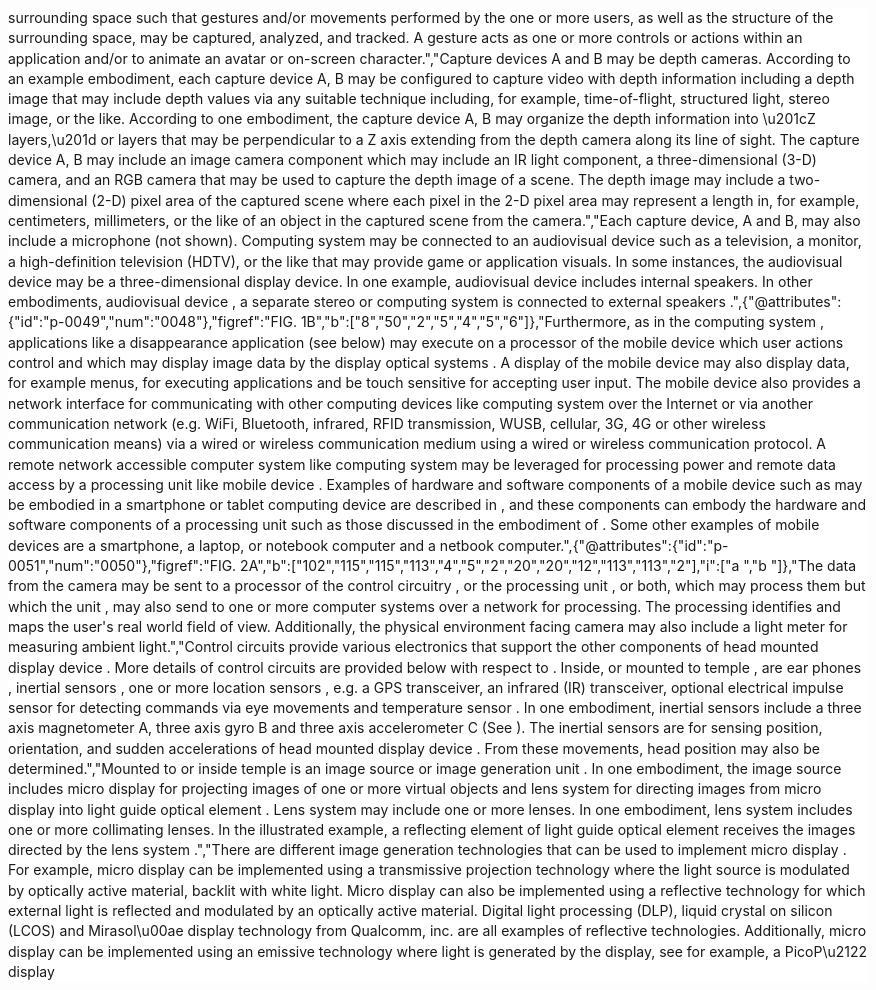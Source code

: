surrounding space such that gestures and\/or movements performed by the one or more users, as well as the structure of the surrounding space, may be captured, analyzed, and tracked. A gesture acts as one or more controls or actions within an application and\/or to animate an avatar or on-screen character.","Capture devices A and B may be depth cameras. According to an example embodiment, each capture device A, B may be configured to capture video with depth information including a depth image that may include depth values via any suitable technique including, for example, time-of-flight, structured light, stereo image, or the like. According to one embodiment, the capture device A, B may organize the depth information into \u201cZ layers,\u201d or layers that may be perpendicular to a Z axis extending from the depth camera along its line of sight. The capture device A, B may include an image camera component which may include an IR light component, a three-dimensional (3-D) camera, and an RGB camera that may be used to capture the depth image of a scene. The depth image may include a two-dimensional (2-D) pixel area of the captured scene where each pixel in the 2-D pixel area may represent a length in, for example, centimeters, millimeters, or the like of an object in the captured scene from the camera.","Each capture device, A and B, may also include a microphone (not shown). Computing system  may be connected to an audiovisual device  such as a television, a monitor, a high-definition television (HDTV), or the like that may provide game or application visuals. In some instances, the audiovisual device  may be a three-dimensional display device. In one example, audiovisual device  includes internal speakers. In other embodiments, audiovisual device , a separate stereo or computing system  is connected to external speakers .",{"@attributes":{"id":"p-0049","num":"0048"},"figref":"FIG. 1B","b":["8","50","2","5","4","5","6"]},"Furthermore, as in the computing system , applications like a disappearance application (see  below) may execute on a processor of the mobile device  which user actions control and which may display image data by the display optical systems . A display  of the mobile device  may also display data, for example menus, for executing applications and be touch sensitive for accepting user input. The mobile device  also provides a network interface for communicating with other computing devices like computing system  over the Internet  or via another communication network  (e.g. WiFi, Bluetooth, infrared, RFID transmission, WUSB, cellular, 3G, 4G or other wireless communication means) via a wired or wireless communication medium using a wired or wireless communication protocol. A remote network accessible computer system like computing system  may be leveraged for processing power and remote data access by a processing unit  like mobile device . Examples of hardware and software components of a mobile device  such as may be embodied in a smartphone or tablet computing device are described in , and these components can embody the hardware and software components of a processing unit  such as those discussed in the embodiment of . Some other examples of mobile devices  are a smartphone, a laptop, or notebook computer and a netbook computer.",{"@attributes":{"id":"p-0051","num":"0050"},"figref":"FIG. 2A","b":["102","115","115","113","4","5","2","20","20","12","113","113","2"],"i":["a ","b "]},"The data from the camera may be sent to a processor  of the control circuitry , or the processing unit , or both, which may process them but which the unit , may also send to one or more computer systems  over a network  for processing. The processing identifies and maps the user's real world field of view. Additionally, the physical environment facing camera  may also include a light meter for measuring ambient light.","Control circuits  provide various electronics that support the other components of head mounted display device . More details of control circuits  are provided below with respect to . Inside, or mounted to temple , are ear phones , inertial sensors , one or more location sensors , e.g. a GPS transceiver, an infrared (IR) transceiver, optional electrical impulse sensor  for detecting commands via eye movements and temperature sensor . In one embodiment, inertial sensors  include a three axis magnetometer A, three axis gyro B and three axis accelerometer C (See ). The inertial sensors are for sensing position, orientation, and sudden accelerations of head mounted display device . From these movements, head position may also be determined.","Mounted to or inside temple  is an image source or image generation unit . In one embodiment, the image source includes micro display  for projecting images of one or more virtual objects and lens system  for directing images from micro display  into light guide optical element . Lens system  may include one or more lenses. In one embodiment, lens system  includes one or more collimating lenses. In the illustrated example, a reflecting element  of light guide optical element  receives the images directed by the lens system .","There are different image generation technologies that can be used to implement micro display . For example, micro display  can be implemented using a transmissive projection technology where the light source is modulated by optically active material, backlit with white light. Micro display  can also be implemented using a reflective technology for which external light is reflected and modulated by an optically active material. Digital light processing (DLP), liquid crystal on silicon (LCOS) and Mirasol\u00ae display technology from Qualcomm, inc. are all examples of reflective technologies. Additionally, micro display  can be implemented using an emissive technology where light is generated by the display, see for example, a PicoP\u2122 display